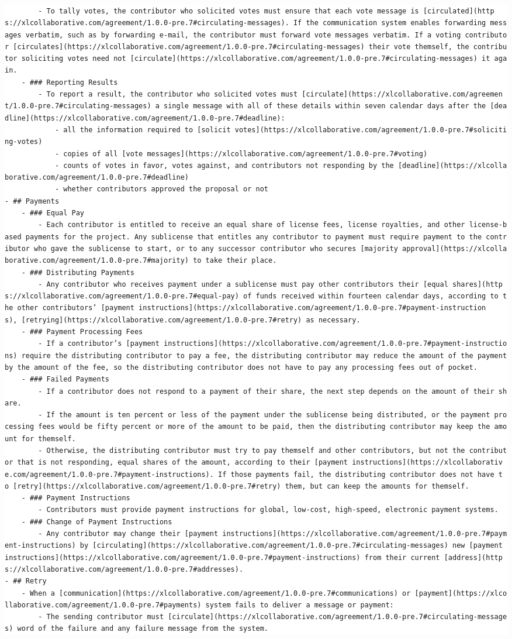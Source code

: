 			- To tally votes, the contributor who solicited votes must ensure that each vote message is [circulated](https://xlcollaborative.com/agreement/1.0.0-pre.7#circulating-messages). If the communication system enables forwarding messages verbatim, such as by forwarding e-mail, the contributor must forward vote messages verbatim. If a voting contributor [circulates](https://xlcollaborative.com/agreement/1.0.0-pre.7#circulating-messages) their vote themself, the contributor soliciting votes need not [circulate](https://xlcollaborative.com/agreement/1.0.0-pre.7#circulating-messages) it again.
		- ### Reporting Results
			- To report a result, the contributor who solicited votes must [circulate](https://xlcollaborative.com/agreement/1.0.0-pre.7#circulating-messages) a single message with all of these details within seven calendar days after the [deadline](https://xlcollaborative.com/agreement/1.0.0-pre.7#deadline):
				- all the information required to [solicit votes](https://xlcollaborative.com/agreement/1.0.0-pre.7#soliciting-votes)
				- copies of all [vote messages](https://xlcollaborative.com/agreement/1.0.0-pre.7#voting)
				- counts of votes in favor, votes against, and contributors not responding by the [deadline](https://xlcollaborative.com/agreement/1.0.0-pre.7#deadline)
				- whether contributors approved the proposal or not
	- ## Payments
		- ### Equal Pay
			- Each contributor is entitled to receive an equal share of license fees, license royalties, and other license-based payments for the project. Any sublicense that entitles any contributor to payment must require payment to the contributor who gave the sublicense to start, or to any successor contributor who secures [majority approval](https://xlcollaborative.com/agreement/1.0.0-pre.7#majority) to take their place.
		- ### Distributing Payments
			- Any contributor who receives payment under a sublicense must pay other contributors their [equal shares](https://xlcollaborative.com/agreement/1.0.0-pre.7#equal-pay) of funds received within fourteen calendar days, according to the other contributors’ [payment instructions](https://xlcollaborative.com/agreement/1.0.0-pre.7#payment-instructions), [retrying](https://xlcollaborative.com/agreement/1.0.0-pre.7#retry) as necessary.
		- ### Payment Processing Fees
			- If a contributor’s [payment instructions](https://xlcollaborative.com/agreement/1.0.0-pre.7#payment-instructions) require the distributing contributor to pay a fee, the distributing contributor may reduce the amount of the payment by the amount of the fee, so the distributing contributor does not have to pay any processing fees out of pocket.
		- ### Failed Payments
			- If a contributor does not respond to a payment of their share, the next step depends on the amount of their share.
			- If the amount is ten percent or less of the payment under the sublicense being distributed, or the payment processing fees would be fifty percent or more of the amount to be paid, then the distributing contributor may keep the amount for themself.
			- Otherwise, the distributing contributor must try to pay themself and other contributors, but not the contributor that is not responding, equal shares of the amount, according to their [payment instructions](https://xlcollaborative.com/agreement/1.0.0-pre.7#payment-instructions). If those payments fail, the distributing contributor does not have to [retry](https://xlcollaborative.com/agreement/1.0.0-pre.7#retry) them, but can keep the amounts for themself.
		- ### Payment Instructions
			- Contributors must provide payment instructions for global, low-cost, high-speed, electronic payment systems.
		- ### Change of Payment Instructions
			- Any contributor may change their [payment instructions](https://xlcollaborative.com/agreement/1.0.0-pre.7#payment-instructions) by [circulating](https://xlcollaborative.com/agreement/1.0.0-pre.7#circulating-messages) new [payment instructions](https://xlcollaborative.com/agreement/1.0.0-pre.7#payment-instructions) from their current [address](https://xlcollaborative.com/agreement/1.0.0-pre.7#addresses).
	- ## Retry
		- When a [communication](https://xlcollaborative.com/agreement/1.0.0-pre.7#communications) or [payment](https://xlcollaborative.com/agreement/1.0.0-pre.7#payments) system fails to deliver a message or payment:
			- The sending contributor must [circulate](https://xlcollaborative.com/agreement/1.0.0-pre.7#circulating-messages) word of the failure and any failure message from the system.